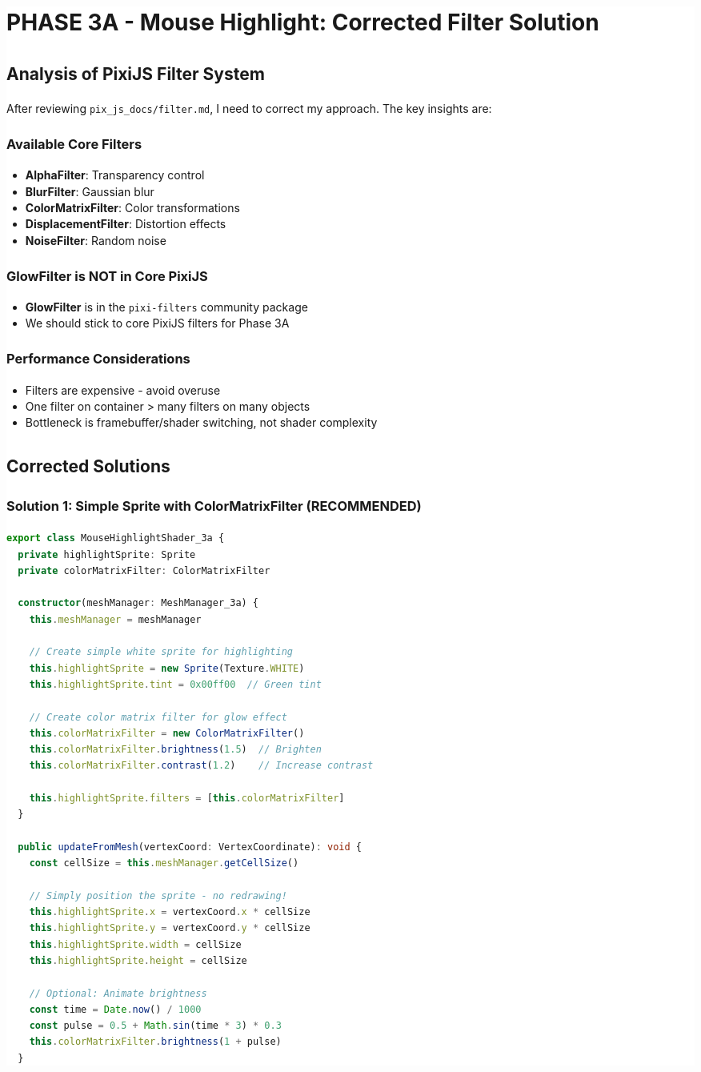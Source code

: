 # PHASE 3A - Mouse Highlight: Corrected Filter Solution

## **Analysis of PixiJS Filter System**

After reviewing `pix_js_docs/filter.md`, I need to correct my approach. The key insights are:

### **Available Core Filters**
- **AlphaFilter**: Transparency control
- **BlurFilter**: Gaussian blur
- **ColorMatrixFilter**: Color transformations
- **DisplacementFilter**: Distortion effects
- **NoiseFilter**: Random noise

### **GlowFilter is NOT in Core PixiJS**
- **GlowFilter** is in the `pixi-filters` community package
- We should stick to core PixiJS filters for Phase 3A

### **Performance Considerations**
- Filters are expensive - avoid overuse
- One filter on container > many filters on many objects
- Bottleneck is framebuffer/shader switching, not shader complexity

## **Corrected Solutions**

### **Solution 1: Simple Sprite with ColorMatrixFilter (RECOMMENDED)**
```typescript
export class MouseHighlightShader_3a {
  private highlightSprite: Sprite
  private colorMatrixFilter: ColorMatrixFilter
  
  constructor(meshManager: MeshManager_3a) {
    this.meshManager = meshManager
    
    // Create simple white sprite for highlighting
    this.highlightSprite = new Sprite(Texture.WHITE)
    this.highlightSprite.tint = 0x00ff00  // Green tint
    
    // Create color matrix filter for glow effect
    this.colorMatrixFilter = new ColorMatrixFilter()
    this.colorMatrixFilter.brightness(1.5)  // Brighten
    this.colorMatrixFilter.contrast(1.2)    // Increase contrast
    
    this.highlightSprite.filters = [this.colorMatrixFilter]
  }
  
  public updateFromMesh(vertexCoord: VertexCoordinate): void {
    const cellSize = this.meshManager.getCellSize()
    
    // Simply position the sprite - no redrawing!
    this.highlightSprite.x = vertexCoord.x * cellSize
    this.highlightSprite.y = vertexCoord.y * cellSize
    this.highlightSprite.width = cellSize
    this.highlightSprite.height = cellSize
    
    // Optional: Animate brightness
    const time = Date.now() / 1000
    const pulse = 0.5 + Math.sin(time * 3) * 0.3
    this.colorMatrixFilter.brightness(1 + pulse)
  }
```